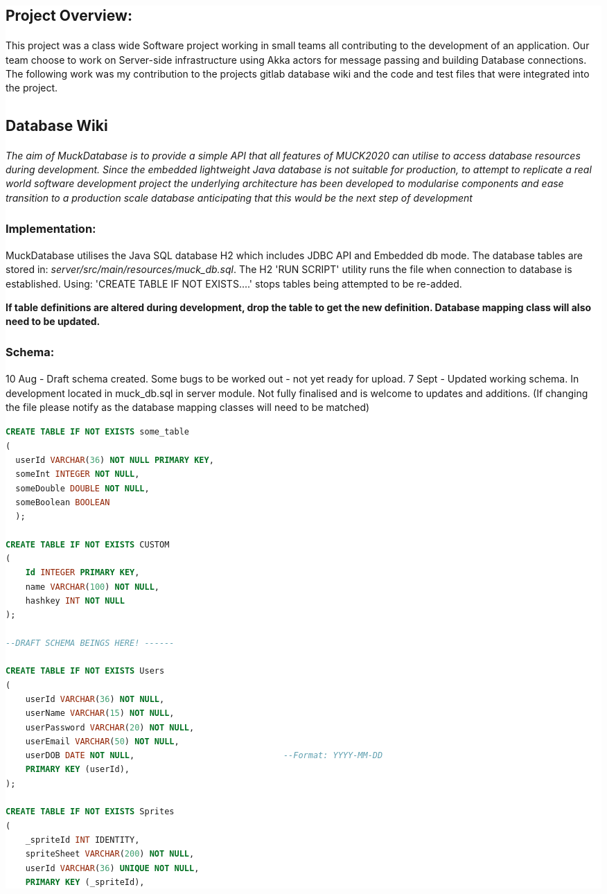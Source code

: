 ## Project Overview:
This project was a class wide Software project working in small teams all contributing to the development of an application. Our team choose to work on Server-side infrastructure using Akka actors for message passing and building Database connections. The following work was my contribution to the projects gitlab database wiki and the code and test files that were integrated into the project.

##  Database Wiki

*The aim of MuckDatabase is to provide a simple API that all features of MUCK2020 can utilise to access database resources during development. Since the embedded lightweight Java database is not suitable for production, to attempt to replicate a real world software development project the underlying architecture has been developed to modularise components and ease transition to a production scale database anticipating that this would be the next step of development*

### Implementation:
MuckDatabase utilises the Java SQL database H2 which includes JDBC API and Embedded db mode. The database tables are stored in: *server/src/main/resources/muck_db.sql*. The H2 'RUN SCRIPT' utility runs the file when connection to database is established. Using: 'CREATE TABLE IF NOT EXISTS....' stops tables being attempted to be re-added. 

**If table definitions are altered during development, drop the table to get the new definition. Database mapping class will also need to be updated.**

### Schema:
10 Aug - Draft schema created. Some bugs to be worked out - not yet ready for upload.
7 Sept - Updated working schema. In development located in muck_db.sql in server module. Not fully finalised and is welcome to updates and additions. (If changing the file please notify as the database mapping classes will need to be matched)
```sql
CREATE TABLE IF NOT EXISTS some_table
(
  userId VARCHAR(36) NOT NULL PRIMARY KEY,
  someInt INTEGER NOT NULL,
  someDouble DOUBLE NOT NULL,
  someBoolean BOOLEAN
  );

CREATE TABLE IF NOT EXISTS CUSTOM
(
	Id INTEGER PRIMARY KEY,
	name VARCHAR(100) NOT NULL,
	hashkey INT NOT NULL
);

--DRAFT SCHEMA BEINGS HERE! ------

CREATE TABLE IF NOT EXISTS Users
(
	userId VARCHAR(36) NOT NULL,
	userName VARCHAR(15) NOT NULL,
	userPassword VARCHAR(20) NOT NULL,
	userEmail VARCHAR(50) NOT NULL,
	userDOB DATE NOT NULL,								--Format: YYYY-MM-DD
	PRIMARY KEY (userId),
);

CREATE TABLE IF NOT EXISTS Sprites
(
	_spriteId INT IDENTITY,
	spriteSheet VARCHAR(200) NOT NULL,
	userId VARCHAR(36) UNIQUE NOT NULL,
	PRIMARY KEY (_spriteId),
```